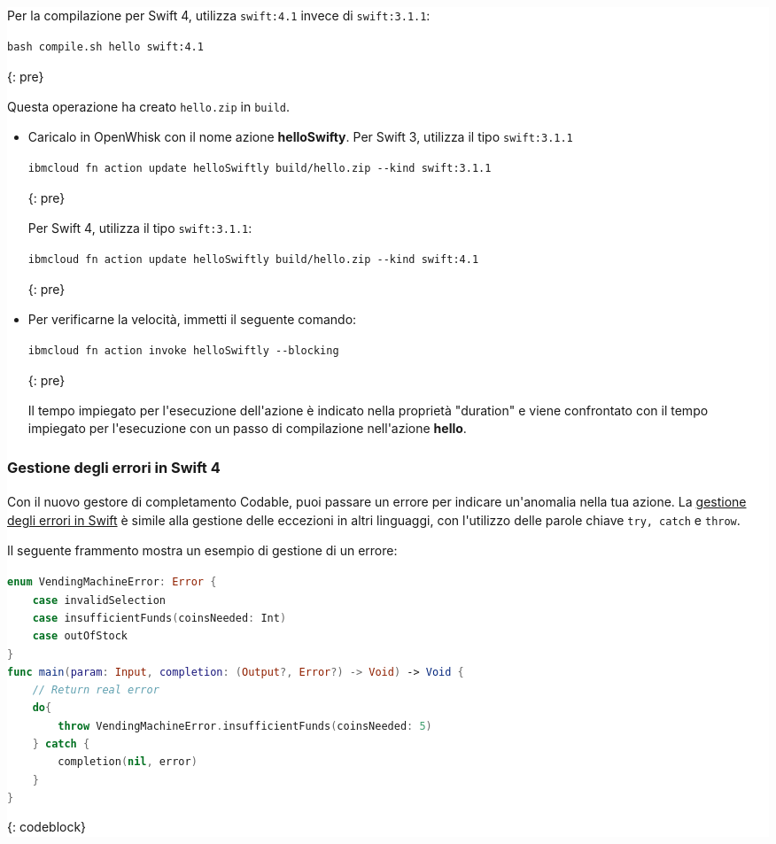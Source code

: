   Per la compilazione per Swift 4, utilizza `swift:4.1` invece di `swift:3.1.1`:
  ```
  bash compile.sh hello swift:4.1
  ```
  {: pre}

  Questa operazione ha creato `hello.zip` in `build`.

- Caricalo in OpenWhisk con il nome azione **helloSwifty**. Per Swift 3, utilizza il tipo `swift:3.1.1`
  ```
  ibmcloud fn action update helloSwiftly build/hello.zip --kind swift:3.1.1
  ```
  {: pre}

  Per Swift 4, utilizza il tipo `swift:3.1.1`:
  ```
  ibmcloud fn action update helloSwiftly build/hello.zip --kind swift:4.1
  ```
  {: pre}

- Per verificarne la velocità, immetti il seguente comando:
  ```
  ibmcloud fn action invoke helloSwiftly --blocking
  ```
  {: pre}

  Il tempo impiegato per l'esecuzione dell'azione è indicato nella proprietà "duration" e viene confrontato con il tempo impiegato per l'esecuzione con un passo di compilazione nell'azione **hello**.

### Gestione degli errori in Swift 4

Con il nuovo gestore di completamento Codable, puoi passare un errore per indicare un'anomalia nella tua azione.
La [gestione degli errori in Swift](https://developer.apple.com/library/content/documentation/Swift/Conceptual/Swift_Programming_Language/ErrorHandling.html) è simile alla gestione delle eccezioni in altri linguaggi, con l'utilizzo delle parole chiave `try, catch` e `throw`.

Il seguente frammento mostra un esempio di gestione di un errore:
```swift
enum VendingMachineError: Error {
    case invalidSelection
    case insufficientFunds(coinsNeeded: Int)
    case outOfStock
}
func main(param: Input, completion: (Output?, Error?) -> Void) -> Void {
    // Return real error
    do{
        throw VendingMachineError.insufficientFunds(coinsNeeded: 5)
    } catch {
        completion(nil, error)
    }
}
```
{: codeblock}
